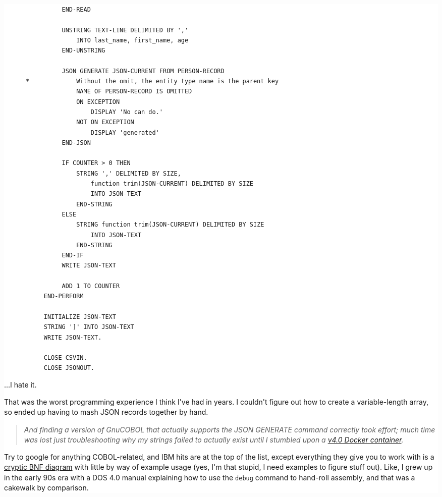 ```markup
                END-READ

                UNSTRING TEXT-LINE DELIMITED BY ','
                    INTO last_name, first_name, age
                END-UNSTRING

                JSON GENERATE JSON-CURRENT FROM PERSON-RECORD
      *             Without the omit, the entity type name is the parent key
                    NAME OF PERSON-RECORD IS OMITTED
                    ON EXCEPTION
                        DISPLAY 'No can do.'
                    NOT ON EXCEPTION
                        DISPLAY 'generated'
                END-JSON

                IF COUNTER > 0 THEN
                    STRING ',' DELIMITED BY SIZE,
                        function trim(JSON-CURRENT) DELIMITED BY SIZE 
                        INTO JSON-TEXT
                    END-STRING
                ELSE
                    STRING function trim(JSON-CURRENT) DELIMITED BY SIZE 
                        INTO JSON-TEXT
                    END-STRING
                END-IF
                WRITE JSON-TEXT

                ADD 1 TO COUNTER
           END-PERFORM

           INITIALIZE JSON-TEXT
           STRING ']' INTO JSON-TEXT
           WRITE JSON-TEXT.

           CLOSE CSVIN.
           CLOSE JSONOUT.
```

...I hate it.

That was the worst programming experience I think I've had in years. I couldn't figure out how to create a variable-length array, so ended up having to mash JSON records together by hand.

> *And finding a version of GnuCOBOL that actually supports the JSON GENERATE command correctly took effort; much time was lost just troubleshooting why my strings failed to actually exist until I stumbled upon a [v4.0 Docker container](https://github.com/brazilofmux/gnucobol/tree/ec57c7165e94ec0e13fa1dc1c31f9f1e2123b9d6/4.0).*

Try to google for anything COBOL-related, and IBM hits are at the top of the list, except everything they give you to work with is a [cryptic BNF diagram](https://www.ibm.com/docs/en/cobol-zos/6.3.0?topic=statements-unstring-statement) with little by way of example usage (yes, I'm that stupid, I need examples to figure stuff out). Like, I grew up in the early 90s era with a DOS 4.0 manual explaining how to use the `debug` command to hand-roll assembly, and that was a cakewalk by comparison.
